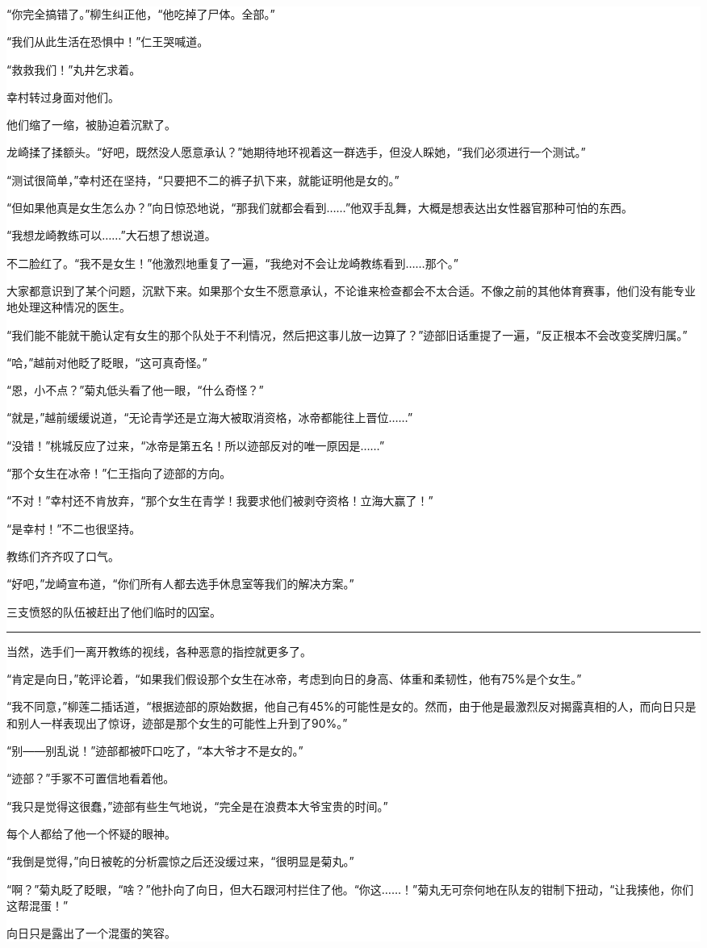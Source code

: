 “你完全搞错了。”柳生纠正他，“他吃掉了尸体。全部。”

“我们从此生活在恐惧中！”仁王哭喊道。

“救救我们！”丸井乞求着。

幸村转过身面对他们。

他们缩了一缩，被胁迫着沉默了。

龙崎揉了揉额头。“好吧，既然没人愿意承认？”她期待地环视着这一群选手，但没人睬她，“我们必须进行一个测试。”

“测试很简单，”幸村还在坚持，“只要把不二的裤子扒下来，就能证明他是女的。”

“但如果他真是女生怎么办？”向日惊恐地说，“那我们就都会看到……”他双手乱舞，大概是想表达出女性器官那种可怕的东西。

“我想龙崎教练可以……”大石想了想说道。

不二脸红了。“我不是女生！”他激烈地重复了一遍，“我绝对不会让龙崎教练看到……那个。”

大家都意识到了某个问题，沉默下来。如果那个女生不愿意承认，不论谁来检查都会不太合适。不像之前的其他体育赛事，他们没有能专业地处理这种情况的医生。

“我们能不能就干脆认定有女生的那个队处于不利情况，然后把这事儿放一边算了？”迹部旧话重提了一遍，“反正根本不会改变奖牌归属。”

“哈，”越前对他眨了眨眼，“这可真奇怪。”

“恩，小不点？”菊丸低头看了他一眼，“什么奇怪？”

“就是，”越前缓缓说道，“无论青学还是立海大被取消资格，冰帝都能往上晋位……”

“没错！”桃城反应了过来，“冰帝是第五名！所以迹部反对的唯一原因是……”

“那个女生在冰帝！”仁王指向了迹部的方向。

“不对！”幸村还不肯放弃，“那个女生在青学！我要求他们被剥夺资格！立海大赢了！”

“是幸村！”不二也很坚持。

教练们齐齐叹了口气。

“好吧，”龙崎宣布道，“你们所有人都去选手休息室等我们的解决方案。”

三支愤怒的队伍被赶出了他们临时的囚室。

---

当然，选手们一离开教练的视线，各种恶意的指控就更多了。

“肯定是向日，”乾评论着，“如果我们假设那个女生在冰帝，考虑到向日的身高、体重和柔韧性，他有75%是个女生。”

“我不同意，”柳莲二插话道，“根据迹部的原始数据，他自己有45%的可能性是女的。然而，由于他是最激烈反对揭露真相的人，而向日只是和别人一样表现出了惊讶，迹部是那个女生的可能性上升到了90%。”

“别——别乱说！”迹部都被吓口吃了，“本大爷才不是女的。”

“迹部？”手冢不可置信地看着他。

“我只是觉得这很蠢，”迹部有些生气地说，“完全是在浪费本大爷宝贵的时间。”

每个人都给了他一个怀疑的眼神。

“我倒是觉得，”向日被乾的分析震惊之后还没缓过来，“很明显是菊丸。”

“啊？”菊丸眨了眨眼，“啥？”他扑向了向日，但大石跟河村拦住了他。“你这……！”菊丸无可奈何地在队友的钳制下扭动，“让我揍他，你们这帮混蛋！”

向日只是露出了一个混蛋的笑容。
